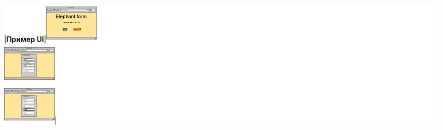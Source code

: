 |**Пример UI**|<img src="/ui/21102993.png" width="100" height="75"><br><img src="/ui/21102978.png" width="100" height="75"><br><img src="/ui/21102981.png" width="100" height="75">|
